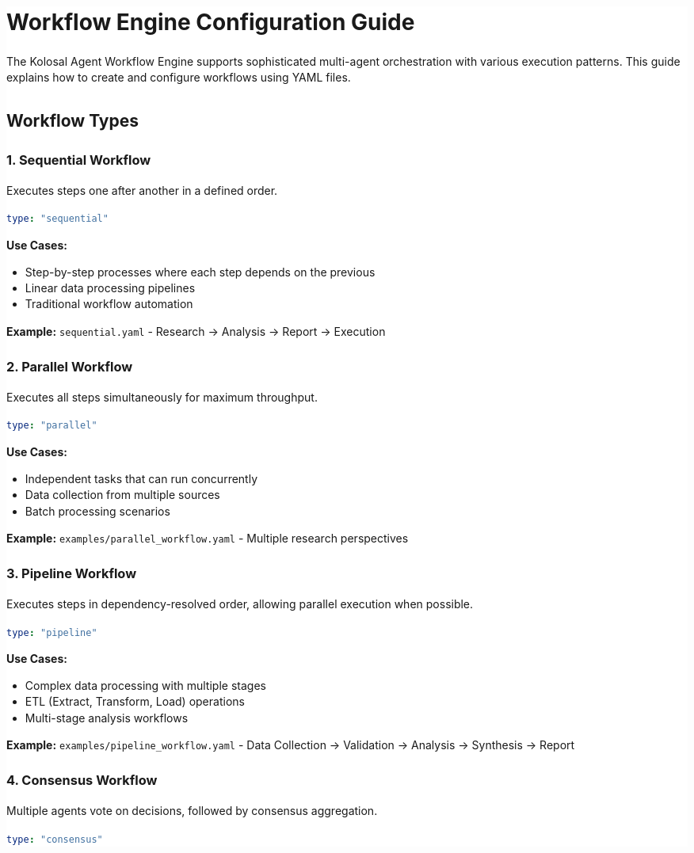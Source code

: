 # Workflow Engine Configuration Guide

The Kolosal Agent Workflow Engine supports sophisticated multi-agent orchestration with various execution patterns. This guide explains how to create and configure workflows using YAML files.

## Workflow Types

### 1. Sequential Workflow
Executes steps one after another in a defined order.

```yaml
type: "sequential"
```

**Use Cases:**
- Step-by-step processes where each step depends on the previous
- Linear data processing pipelines
- Traditional workflow automation

**Example:** `sequential.yaml` - Research → Analysis → Report → Execution

### 2. Parallel Workflow
Executes all steps simultaneously for maximum throughput.

```yaml
type: "parallel"
```

**Use Cases:**
- Independent tasks that can run concurrently
- Data collection from multiple sources
- Batch processing scenarios

**Example:** `examples/parallel_workflow.yaml` - Multiple research perspectives

### 3. Pipeline Workflow
Executes steps in dependency-resolved order, allowing parallel execution when possible.

```yaml
type: "pipeline"
```

**Use Cases:**
- Complex data processing with multiple stages
- ETL (Extract, Transform, Load) operations
- Multi-stage analysis workflows

**Example:** `examples/pipeline_workflow.yaml` - Data Collection → Validation → Analysis → Synthesis → Report

### 4. Consensus Workflow
Multiple agents vote on decisions, followed by consensus aggregation.

```yaml
type: "consensus"
```
